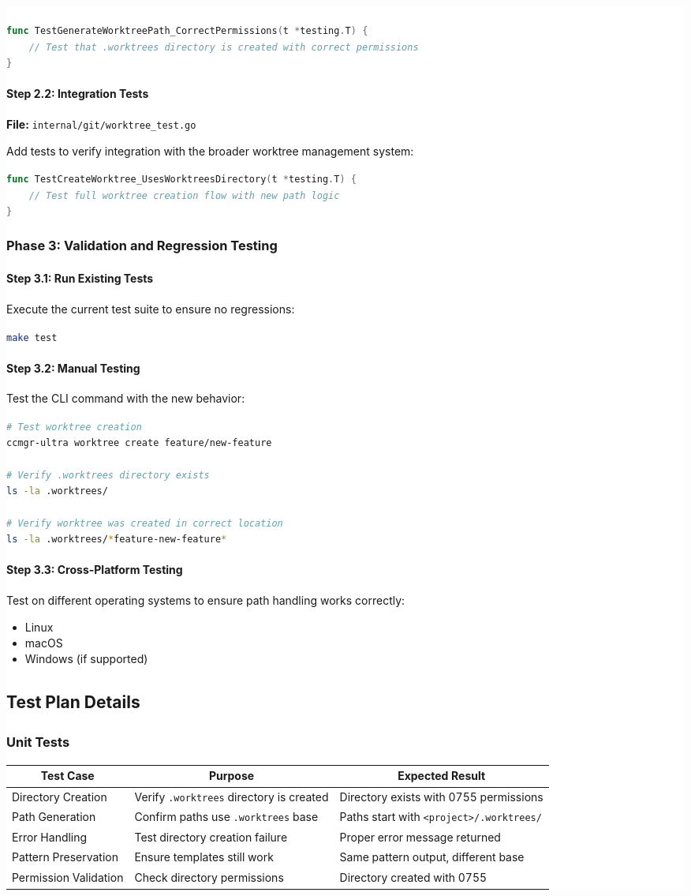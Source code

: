 ```go

func TestGenerateWorktreePath_CorrectPermissions(t *testing.T) {
    // Test that .worktrees directory is created with correct permissions
}
```

#### Step 2.2: Integration Tests
**File:** `internal/git/worktree_test.go`

Add tests to verify integration with the broader worktree management system:

```go
func TestCreateWorktree_UsesWorktreesDirectory(t *testing.T) {
    // Test full worktree creation flow with new path logic
}
```

### Phase 3: Validation and Regression Testing

#### Step 3.1: Run Existing Tests
Execute the current test suite to ensure no regressions:

```bash
make test
```

#### Step 3.2: Manual Testing
Test the CLI command with the new behavior:

```bash
# Test worktree creation
ccmgr-ultra worktree create feature/new-feature

# Verify .worktrees directory exists
ls -la .worktrees/

# Verify worktree was created in correct location
ls -la .worktrees/*feature-new-feature*
```

#### Step 3.3: Cross-Platform Testing
Test on different operating systems to ensure path handling works correctly:
- Linux
- macOS  
- Windows (if supported)

## Test Plan Details

### Unit Tests

| Test Case | Purpose | Expected Result |
|-----------|---------|-----------------|
| Directory Creation | Verify `.worktrees` directory is created | Directory exists with 0755 permissions |
| Path Generation | Confirm paths use `.worktrees` base | Paths start with `<project>/.worktrees/` |
| Error Handling | Test directory creation failure | Proper error message returned |
| Pattern Preservation | Ensure templates still work | Same pattern output, different base |
| Permission Validation | Check directory permissions | Directory created with 0755 |
